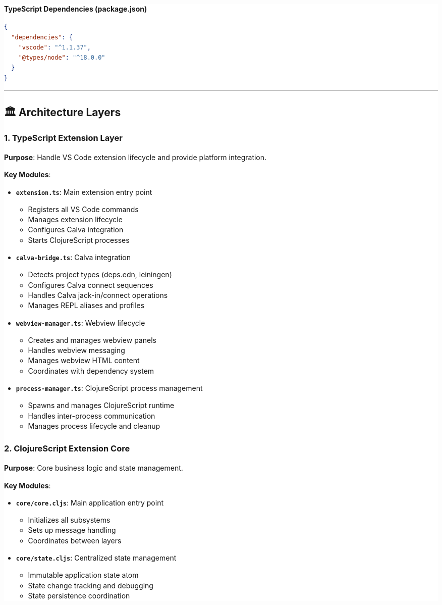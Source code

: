 **TypeScript Dependencies (package.json)**
```json
{
  "dependencies": {
    "vscode": "^1.1.37",
    "@types/node": "^18.0.0"
  }
}
```

---

## 🏛️ Architecture Layers

### 1. TypeScript Extension Layer

**Purpose**: Handle VS Code extension lifecycle and provide platform integration.

**Key Modules**:

- **`extension.ts`**: Main extension entry point
  - Registers all VS Code commands
  - Manages extension lifecycle
  - Configures Calva integration
  - Starts ClojureScript processes

- **`calva-bridge.ts`**: Calva integration
  - Detects project types (deps.edn, leiningen)
  - Configures Calva connect sequences
  - Handles Calva jack-in/connect operations
  - Manages REPL aliases and profiles

- **`webview-manager.ts`**: Webview lifecycle
  - Creates and manages webview panels
  - Handles webview messaging
  - Manages webview HTML content
  - Coordinates with dependency system

- **`process-manager.ts`**: ClojureScript process management
  - Spawns and manages ClojureScript runtime
  - Handles inter-process communication
  - Manages process lifecycle and cleanup

### 2. ClojureScript Extension Core

**Purpose**: Core business logic and state management.

**Key Modules**:

- **`core/core.cljs`**: Main application entry point
  - Initializes all subsystems
  - Sets up message handling
  - Coordinates between layers

- **`core/state.cljs`**: Centralized state management
  - Immutable application state atom
  - State change tracking and debugging
  - State persistence coordination
